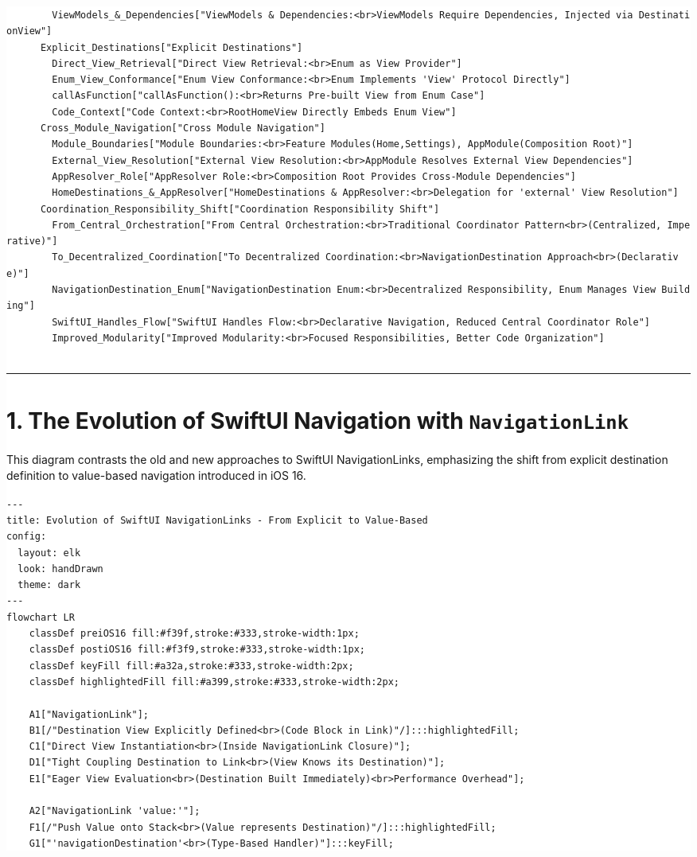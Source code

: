 ```mermaid
        ViewModels_&_Dependencies["ViewModels & Dependencies:<br>ViewModels Require Dependencies, Injected via DestinationView"]
      Explicit_Destinations["Explicit Destinations"]
        Direct_View_Retrieval["Direct View Retrieval:<br>Enum as View Provider"]
        Enum_View_Conformance["Enum View Conformance:<br>Enum Implements 'View' Protocol Directly"]
        callAsFunction["callAsFunction():<br>Returns Pre-built View from Enum Case"]
        Code_Context["Code Context:<br>RootHomeView Directly Embeds Enum View"]
      Cross_Module_Navigation["Cross Module Navigation"]
        Module_Boundaries["Module Boundaries:<br>Feature Modules(Home,Settings), AppModule(Composition Root)"]
        External_View_Resolution["External View Resolution:<br>AppModule Resolves External View Dependencies"]
        AppResolver_Role["AppResolver Role:<br>Composition Root Provides Cross-Module Dependencies"]
        HomeDestinations_&_AppResolver["HomeDestinations & AppResolver:<br>Delegation for 'external' View Resolution"]
      Coordination_Responsibility_Shift["Coordination Responsibility Shift"]
        From_Central_Orchestration["From Central Orchestration:<br>Traditional Coordinator Pattern<br>(Centralized, Imperative)"]
        To_Decentralized_Coordination["To Decentralized Coordination:<br>NavigationDestination Approach<br>(Declarative)"]
        NavigationDestination_Enum["NavigationDestination Enum:<br>Decentralized Responsibility, Enum Manages View Building"]
        SwiftUI_Handles_Flow["SwiftUI Handles Flow:<br>Declarative Navigation, Reduced Central Coordinator Role"]
        Improved_Modularity["Improved Modularity:<br>Focused Responsibilities, Better Code Organization"]
        
```



---


# 1. The Evolution of SwiftUI Navigation with `NavigationLink`

This diagram contrasts the old and new approaches to SwiftUI NavigationLinks, emphasizing the shift from explicit destination definition to value-based navigation introduced in iOS 16.

```mermaid
---
title: Evolution of SwiftUI NavigationLinks - From Explicit to Value-Based
config:
  layout: elk
  look: handDrawn
  theme: dark
---
flowchart LR
    classDef preiOS16 fill:#f39f,stroke:#333,stroke-width:1px;
    classDef postiOS16 fill:#f3f9,stroke:#333,stroke-width:1px;
    classDef keyFill fill:#a32a,stroke:#333,stroke-width:2px;
    classDef highlightedFill fill:#a399,stroke:#333,stroke-width:2px;

    A1["NavigationLink"];
    B1[/"Destination View Explicitly Defined<br>(Code Block in Link)"/]:::highlightedFill;
    C1["Direct View Instantiation<br>(Inside NavigationLink Closure)"];
    D1["Tight Coupling Destination to Link<br>(View Knows its Destination)"];
    E1["Eager View Evaluation<br>(Destination Built Immediately)<br>Performance Overhead"];

    A2["NavigationLink 'value:'"];
    F1[/"Push Value onto Stack<br>(Value represents Destination)"/]:::highlightedFill;
    G1["'navigationDestination'<br>(Type-Based Handler)"]:::keyFill;
```